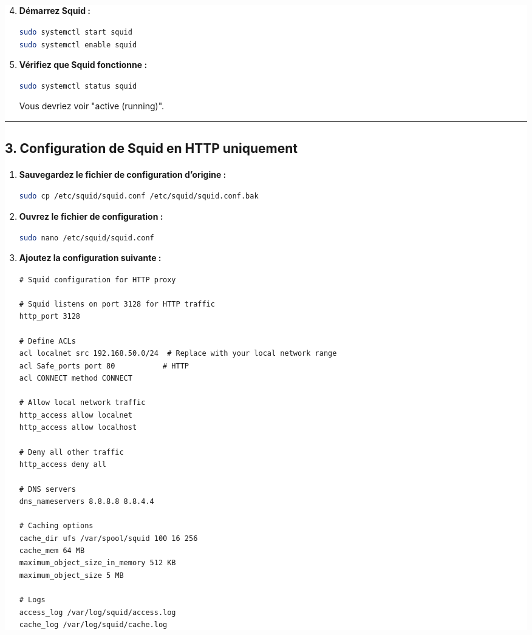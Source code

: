 4. **Démarrez Squid :**
   ```bash
   sudo systemctl start squid
   sudo systemctl enable squid
   ```

5. **Vérifiez que Squid fonctionne :**
   ```bash
   sudo systemctl status squid
   ```
   Vous devriez voir "active (running)".

---

## **3. Configuration de Squid en HTTP uniquement**

1. **Sauvegardez le fichier de configuration d’origine :**
   ```bash
   sudo cp /etc/squid/squid.conf /etc/squid/squid.conf.bak
   ```

2. **Ouvrez le fichier de configuration :**
   ```bash
   sudo nano /etc/squid/squid.conf
   ```

3. **Ajoutez la configuration suivante :**
   ```plaintext
   # Squid configuration for HTTP proxy

   # Squid listens on port 3128 for HTTP traffic
   http_port 3128

   # Define ACLs
   acl localnet src 192.168.50.0/24  # Replace with your local network range
   acl Safe_ports port 80           # HTTP
   acl CONNECT method CONNECT

   # Allow local network traffic
   http_access allow localnet
   http_access allow localhost

   # Deny all other traffic
   http_access deny all

   # DNS servers
   dns_nameservers 8.8.8.8 8.8.4.4

   # Caching options
   cache_dir ufs /var/spool/squid 100 16 256
   cache_mem 64 MB
   maximum_object_size_in_memory 512 KB
   maximum_object_size 5 MB

   # Logs
   access_log /var/log/squid/access.log
   cache_log /var/log/squid/cache.log
   ```
